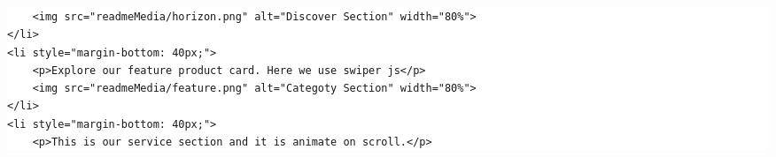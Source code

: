         <img src="readmeMedia/horizon.png" alt="Discover Section" width="80%">
    </li>
    <li style="margin-bottom: 40px;">
        <p>Explore our feature product card. Here we use swiper js</p>
        <img src="readmeMedia/feature.png" alt="Categoty Section" width="80%">
    </li>
    <li style="margin-bottom: 40px;">
        <p>This is our service section and it is animate on scroll.</p>